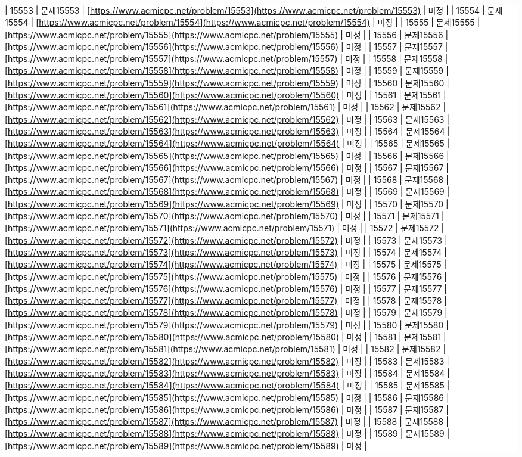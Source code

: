 | 15553 | 문제15553 | [https://www.acmicpc.net/problem/15553](https://www.acmicpc.net/problem/15553) | 미정 |
| 15554 | 문제15554 | [https://www.acmicpc.net/problem/15554](https://www.acmicpc.net/problem/15554) | 미정 |
| 15555 | 문제15555 | [https://www.acmicpc.net/problem/15555](https://www.acmicpc.net/problem/15555) | 미정 |
| 15556 | 문제15556 | [https://www.acmicpc.net/problem/15556](https://www.acmicpc.net/problem/15556) | 미정 |
| 15557 | 문제15557 | [https://www.acmicpc.net/problem/15557](https://www.acmicpc.net/problem/15557) | 미정 |
| 15558 | 문제15558 | [https://www.acmicpc.net/problem/15558](https://www.acmicpc.net/problem/15558) | 미정 |
| 15559 | 문제15559 | [https://www.acmicpc.net/problem/15559](https://www.acmicpc.net/problem/15559) | 미정 |
| 15560 | 문제15560 | [https://www.acmicpc.net/problem/15560](https://www.acmicpc.net/problem/15560) | 미정 |
| 15561 | 문제15561 | [https://www.acmicpc.net/problem/15561](https://www.acmicpc.net/problem/15561) | 미정 |
| 15562 | 문제15562 | [https://www.acmicpc.net/problem/15562](https://www.acmicpc.net/problem/15562) | 미정 |
| 15563 | 문제15563 | [https://www.acmicpc.net/problem/15563](https://www.acmicpc.net/problem/15563) | 미정 |
| 15564 | 문제15564 | [https://www.acmicpc.net/problem/15564](https://www.acmicpc.net/problem/15564) | 미정 |
| 15565 | 문제15565 | [https://www.acmicpc.net/problem/15565](https://www.acmicpc.net/problem/15565) | 미정 |
| 15566 | 문제15566 | [https://www.acmicpc.net/problem/15566](https://www.acmicpc.net/problem/15566) | 미정 |
| 15567 | 문제15567 | [https://www.acmicpc.net/problem/15567](https://www.acmicpc.net/problem/15567) | 미정 |
| 15568 | 문제15568 | [https://www.acmicpc.net/problem/15568](https://www.acmicpc.net/problem/15568) | 미정 |
| 15569 | 문제15569 | [https://www.acmicpc.net/problem/15569](https://www.acmicpc.net/problem/15569) | 미정 |
| 15570 | 문제15570 | [https://www.acmicpc.net/problem/15570](https://www.acmicpc.net/problem/15570) | 미정 |
| 15571 | 문제15571 | [https://www.acmicpc.net/problem/15571](https://www.acmicpc.net/problem/15571) | 미정 |
| 15572 | 문제15572 | [https://www.acmicpc.net/problem/15572](https://www.acmicpc.net/problem/15572) | 미정 |
| 15573 | 문제15573 | [https://www.acmicpc.net/problem/15573](https://www.acmicpc.net/problem/15573) | 미정 |
| 15574 | 문제15574 | [https://www.acmicpc.net/problem/15574](https://www.acmicpc.net/problem/15574) | 미정 |
| 15575 | 문제15575 | [https://www.acmicpc.net/problem/15575](https://www.acmicpc.net/problem/15575) | 미정 |
| 15576 | 문제15576 | [https://www.acmicpc.net/problem/15576](https://www.acmicpc.net/problem/15576) | 미정 |
| 15577 | 문제15577 | [https://www.acmicpc.net/problem/15577](https://www.acmicpc.net/problem/15577) | 미정 |
| 15578 | 문제15578 | [https://www.acmicpc.net/problem/15578](https://www.acmicpc.net/problem/15578) | 미정 |
| 15579 | 문제15579 | [https://www.acmicpc.net/problem/15579](https://www.acmicpc.net/problem/15579) | 미정 |
| 15580 | 문제15580 | [https://www.acmicpc.net/problem/15580](https://www.acmicpc.net/problem/15580) | 미정 |
| 15581 | 문제15581 | [https://www.acmicpc.net/problem/15581](https://www.acmicpc.net/problem/15581) | 미정 |
| 15582 | 문제15582 | [https://www.acmicpc.net/problem/15582](https://www.acmicpc.net/problem/15582) | 미정 |
| 15583 | 문제15583 | [https://www.acmicpc.net/problem/15583](https://www.acmicpc.net/problem/15583) | 미정 |
| 15584 | 문제15584 | [https://www.acmicpc.net/problem/15584](https://www.acmicpc.net/problem/15584) | 미정 |
| 15585 | 문제15585 | [https://www.acmicpc.net/problem/15585](https://www.acmicpc.net/problem/15585) | 미정 |
| 15586 | 문제15586 | [https://www.acmicpc.net/problem/15586](https://www.acmicpc.net/problem/15586) | 미정 |
| 15587 | 문제15587 | [https://www.acmicpc.net/problem/15587](https://www.acmicpc.net/problem/15587) | 미정 |
| 15588 | 문제15588 | [https://www.acmicpc.net/problem/15588](https://www.acmicpc.net/problem/15588) | 미정 |
| 15589 | 문제15589 | [https://www.acmicpc.net/problem/15589](https://www.acmicpc.net/problem/15589) | 미정 |